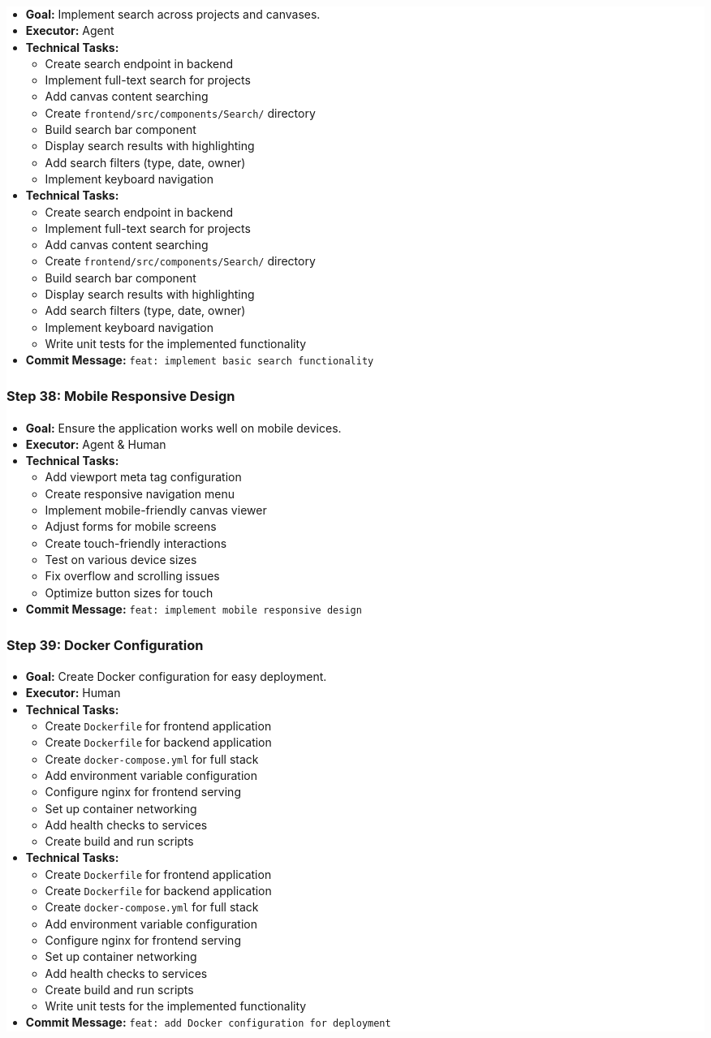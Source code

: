 - **Goal:** Implement search across projects and canvases.
- **Executor:** Agent
- **Technical Tasks:**
  - Create search endpoint in backend
  - Implement full-text search for projects
  - Add canvas content searching
  - Create `frontend/src/components/Search/` directory
  - Build search bar component
  - Display search results with highlighting
  - Add search filters (type, date, owner)
  - Implement keyboard navigation
- **Technical Tasks:**
  - Create search endpoint in backend
  - Implement full-text search for projects
  - Add canvas content searching
  - Create `frontend/src/components/Search/` directory
  - Build search bar component
  - Display search results with highlighting
  - Add search filters (type, date, owner)
  - Implement keyboard navigation
  - Write unit tests for the implemented functionality
- **Commit Message:** `feat: implement basic search functionality`

### Step 38: Mobile Responsive Design

- **Goal:** Ensure the application works well on mobile devices.
- **Executor:** Agent & Human
- **Technical Tasks:**
  - Add viewport meta tag configuration
  - Create responsive navigation menu
  - Implement mobile-friendly canvas viewer
  - Adjust forms for mobile screens
  - Create touch-friendly interactions
  - Test on various device sizes
  - Fix overflow and scrolling issues
  - Optimize button sizes for touch
- **Commit Message:** `feat: implement mobile responsive design`

### Step 39: Docker Configuration

- **Goal:** Create Docker configuration for easy deployment.
- **Executor:** Human
- **Technical Tasks:**
  - Create `Dockerfile` for frontend application
  - Create `Dockerfile` for backend application
  - Create `docker-compose.yml` for full stack
  - Add environment variable configuration
  - Configure nginx for frontend serving
  - Set up container networking
  - Add health checks to services
  - Create build and run scripts
- **Technical Tasks:**
  - Create `Dockerfile` for frontend application
  - Create `Dockerfile` for backend application
  - Create `docker-compose.yml` for full stack
  - Add environment variable configuration
  - Configure nginx for frontend serving
  - Set up container networking
  - Add health checks to services
  - Create build and run scripts
  - Write unit tests for the implemented functionality
- **Commit Message:** `feat: add Docker configuration for deployment`
